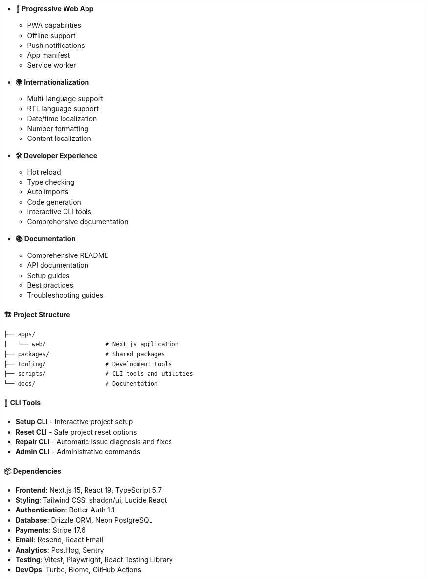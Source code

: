 - **📱 Progressive Web App**
  - PWA capabilities
  - Offline support
  - Push notifications
  - App manifest
  - Service worker

- **🌍 Internationalization**
  - Multi-language support
  - RTL language support
  - Date/time localization
  - Number formatting
  - Content localization

- **🛠️ Developer Experience**
  - Hot reload
  - Type checking
  - Auto imports
  - Code generation
  - Interactive CLI tools
  - Comprehensive documentation

- **📚 Documentation**
  - Comprehensive README
  - API documentation
  - Setup guides
  - Best practices
  - Troubleshooting guides

#### 🏗️ Project Structure
```
├── apps/
│   └── web/                 # Next.js application
├── packages/                # Shared packages
├── tooling/                 # Development tools
├── scripts/                 # CLI tools and utilities
└── docs/                    # Documentation
```

#### 🔧 CLI Tools
- **Setup CLI** - Interactive project setup
- **Reset CLI** - Safe project reset options
- **Repair CLI** - Automatic issue diagnosis and fixes
- **Admin CLI** - Administrative commands

#### 📦 Dependencies
- **Frontend**: Next.js 15, React 19, TypeScript 5.7
- **Styling**: Tailwind CSS, shadcn/ui, Lucide React
- **Authentication**: Better Auth 1.1
- **Database**: Drizzle ORM, Neon PostgreSQL
- **Payments**: Stripe 17.6
- **Email**: Resend, React Email
- **Analytics**: PostHog, Sentry
- **Testing**: Vitest, Playwright, React Testing Library
- **DevOps**: Turbo, Biome, GitHub Actions
